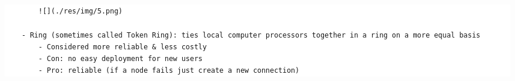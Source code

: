             ![](./res/img/5.png)

        - Ring (sometimes called Token Ring): ties local computer processors together in a ring on a more equal basis
            - Considered more reliable & less costly
            - Con: no easy deployment for new users
            - Pro: reliable (if a node fails just create a new connection)
